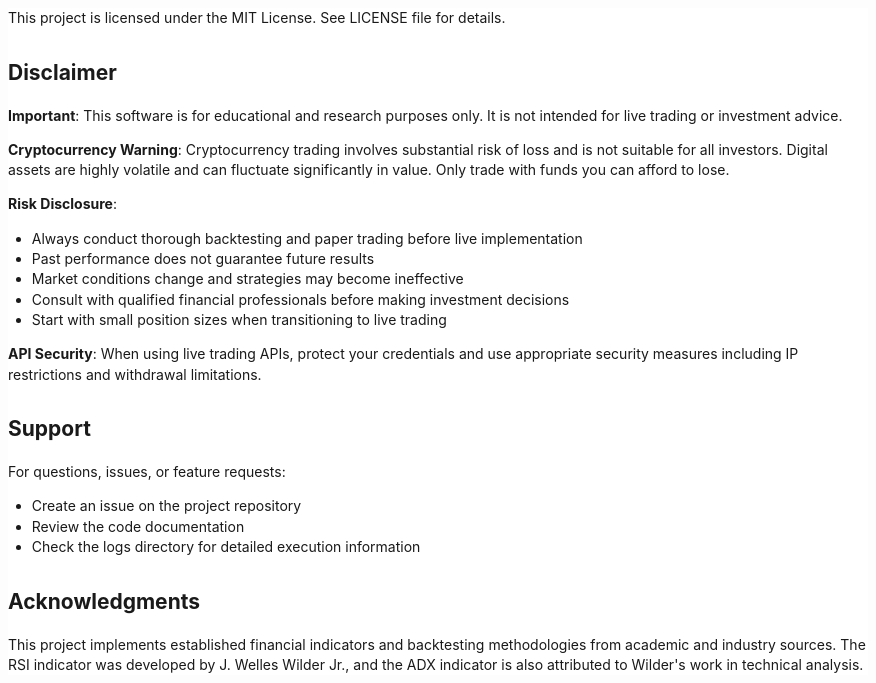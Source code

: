 This project is licensed under the MIT License. See LICENSE file for details.

## Disclaimer

**Important**: This software is for educational and research purposes only. It is not intended for live trading or investment advice.

**Cryptocurrency Warning**: Cryptocurrency trading involves substantial risk of loss and is not suitable for all investors. Digital assets are highly volatile and can fluctuate significantly in value. Only trade with funds you can afford to lose.

**Risk Disclosure**:
- Always conduct thorough backtesting and paper trading before live implementation
- Past performance does not guarantee future results
- Market conditions change and strategies may become ineffective
- Consult with qualified financial professionals before making investment decisions
- Start with small position sizes when transitioning to live trading

**API Security**: When using live trading APIs, protect your credentials and use appropriate security measures including IP restrictions and withdrawal limitations.

## Support

For questions, issues, or feature requests:
- Create an issue on the project repository
- Review the code documentation
- Check the logs directory for detailed execution information

## Acknowledgments

This project implements established financial indicators and backtesting methodologies from academic and industry sources. The RSI indicator was developed by J. Welles Wilder Jr., and the ADX indicator is also attributed to Wilder's work in technical analysis.